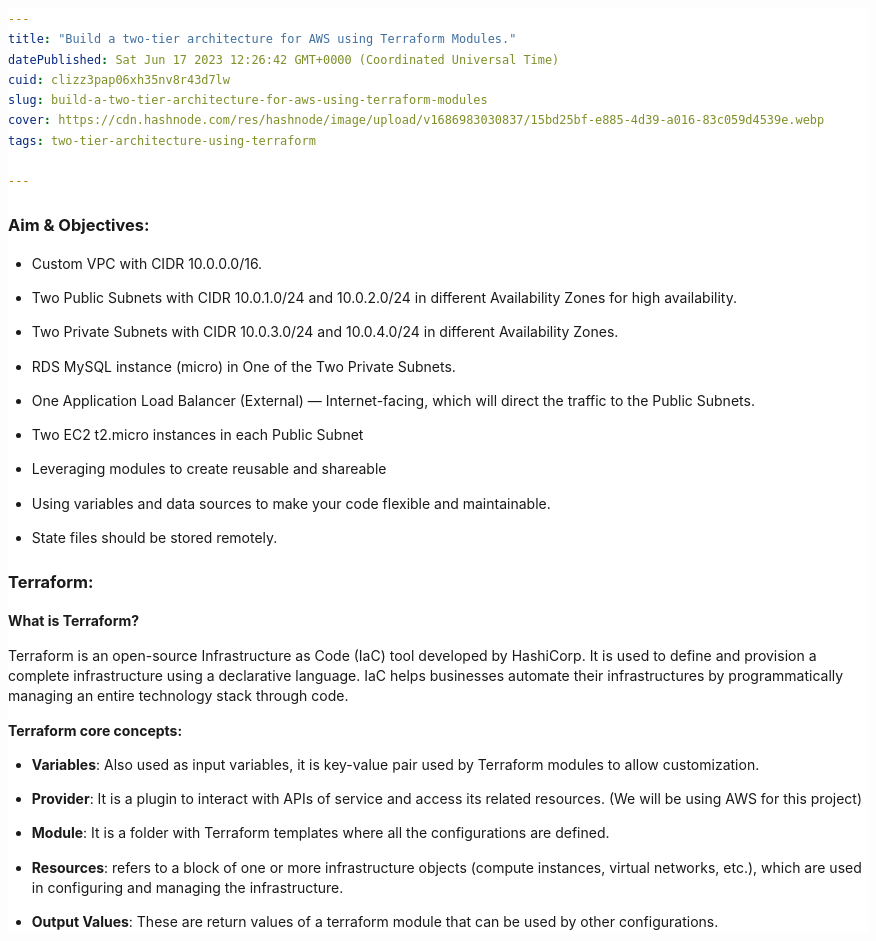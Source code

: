 ```yaml
---
title: "Build a two-tier architecture for AWS using Terraform Modules."
datePublished: Sat Jun 17 2023 12:26:42 GMT+0000 (Coordinated Universal Time)
cuid: clizz3pap06xh35nv8r43d7lw
slug: build-a-two-tier-architecture-for-aws-using-terraform-modules
cover: https://cdn.hashnode.com/res/hashnode/image/upload/v1686983030837/15bd25bf-e885-4d39-a016-83c059d4539e.webp
tags: two-tier-architecture-using-terraform

---
```


### Aim & Objectives:

* Custom VPC with CIDR 10.0.0.0/16.
    
* Two Public Subnets with CIDR 10.0.1.0/24 and 10.0.2.0/24 in different Availability Zones for high availability.
    
* Two Private Subnets with CIDR 10.0.3.0/24 and 10.0.4.0/24 in different Availability Zones.
    
* RDS MySQL instance (micro) in One of the Two Private Subnets.
    
* One Application Load Balancer (External) — Internet-facing, which will direct the traffic to the Public Subnets.
    
* Two EC2 t2.micro instances in each Public Subnet
    
* Leveraging modules to create reusable and shareable
    
* Using variables and data sources to make your code flexible and maintainable.
    
* State files should be stored remotely.
    

### **Terraform:**

**What is Terraform?**

Terraform is an open-source Infrastructure as Code (IaC) tool developed by HashiCorp. It is used to define and provision a complete infrastructure using a declarative language. IaC helps businesses automate their infrastructures by programmatically managing an entire technology stack through code.

**Terraform core concepts:**

* **Variables**: Also used as input variables, it is key-value pair used by Terraform modules to allow customization.
    
* **Provider**: It is a plugin to interact with APIs of service and access its related resources. (We will be using AWS for this project)
    
* **Module**: It is a folder with Terraform templates where all the configurations are defined.
    
* **Resources**: refers to a block of one or more infrastructure objects (compute instances, virtual networks, etc.), which are used in configuring and managing the infrastructure.
    
* **Output Values**: These are return values of a terraform module that can be used by other configurations.
    